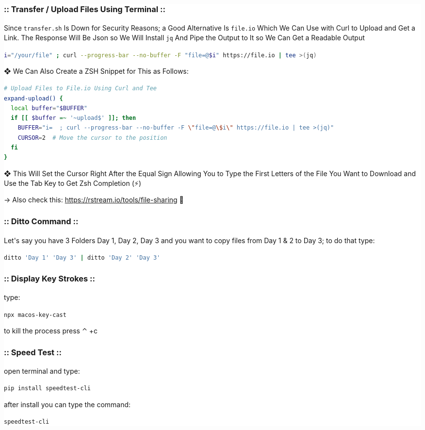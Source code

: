 ### :: Transfer / Upload Files Using Terminal ::

Since `transfer.sh` Is Down for Security Reasons; a Good Alternative Is `file.io` Which We Can Use with Curl to Upload and Get a Link. The Response Will Be Json so We Will Install `jq` And Pipe the Output to It so We Can Get a Readable Output

```bash
i="/your/file" ; curl --progress-bar --no-buffer -F "file=@$i" https://file.io | tee >(jq)
```

❖ We Can Also Create a ZSH Snippet for This as Follows: 

```bash
# Upload Files to File.io Using Curl and Tee
expand-upload() {
  local buffer="$BUFFER"
  if [[ $buffer =~ '~upload$' ]]; then
    BUFFER="i=  ; curl --progress-bar --no-buffer -F \"file=@\$i\" https://file.io | tee >(jq)"
    CURSOR=2  # Move the cursor to the position
  fi
}
```

❖ This Will Set the Cursor Right After the Equal Sign Allowing You to Type the First Letters of the File You Want to Download and Use the Tab Key to Get Zsh Completion (⚡)

→ Also check this: 
https://rstream.io/tools/file-sharing

### :: Ditto Command ::
Let's say you have 3 Folders Day 1, Day 2, Day 3 and you want to copy files from Day 1 & 2 to Day 3; to do that type: 

```bash
ditto 'Day 1' 'Day 3' | ditto 'Day 2' 'Day 3'
```
### :: Display Key Strokes ::

type: 
```bash
npx macos-key-cast
```

to kill the process press ⌃ +c

### :: Speed Test ::

open terminal and type: 
```bash
pip install speedtest-cli
```

after install you can type the command: 
```bash
speedtest-cli
```
